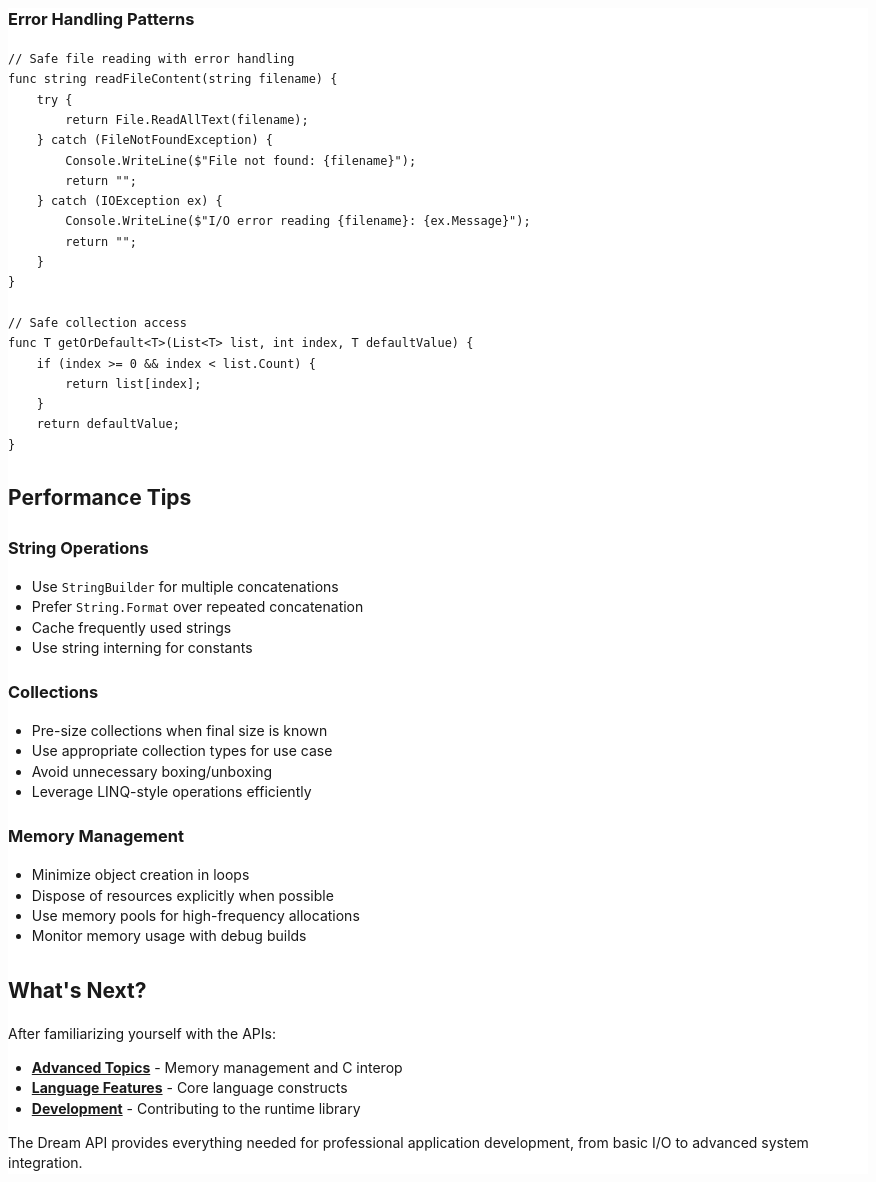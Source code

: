 ### Error Handling Patterns
```dream
// Safe file reading with error handling
func string readFileContent(string filename) {
    try {
        return File.ReadAllText(filename);
    } catch (FileNotFoundException) {
        Console.WriteLine($"File not found: {filename}");
        return "";
    } catch (IOException ex) {
        Console.WriteLine($"I/O error reading {filename}: {ex.Message}");
        return "";
    }
}

// Safe collection access
func T getOrDefault<T>(List<T> list, int index, T defaultValue) {
    if (index >= 0 && index < list.Count) {
        return list[index];
    }
    return defaultValue;
}
```

## Performance Tips

### String Operations
- Use `StringBuilder` for multiple concatenations
- Prefer `String.Format` over repeated concatenation
- Cache frequently used strings
- Use string interning for constants

### Collections
- Pre-size collections when final size is known
- Use appropriate collection types for use case
- Avoid unnecessary boxing/unboxing
- Leverage LINQ-style operations efficiently

### Memory Management
- Minimize object creation in loops
- Dispose of resources explicitly when possible
- Use memory pools for high-frequency allocations
- Monitor memory usage with debug builds

## What's Next?

After familiarizing yourself with the APIs:
- **[Advanced Topics](../advanced-topics/)** - Memory management and C interop
- **[Language Features](../language-features/)** - Core language constructs
- **[Development](../development/)** - Contributing to the runtime library

The Dream API provides everything needed for professional application development, from basic I/O to advanced system integration.
